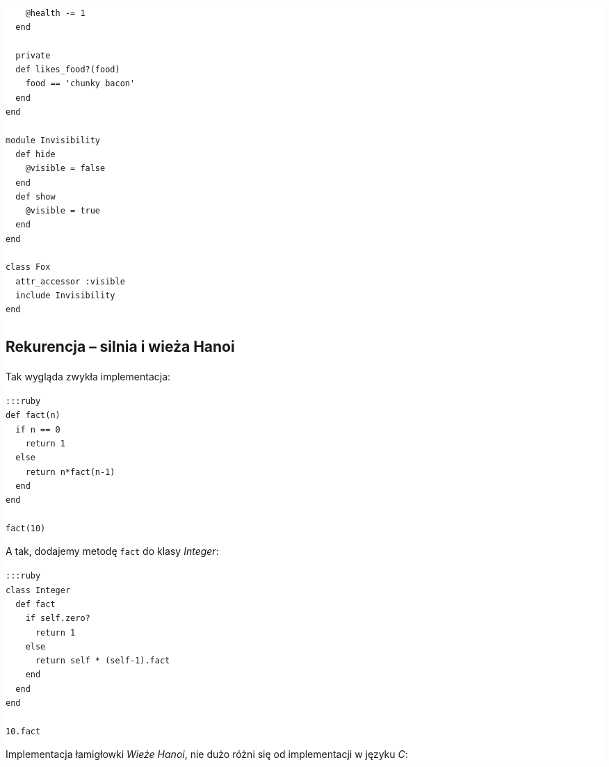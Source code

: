         @health -= 1
      end

      private
      def likes_food?(food)
        food == 'chunky bacon'
      end
    end

    module Invisibility
      def hide
        @visible = false
      end
      def show
        @visible = true
      end
    end

    class Fox
      attr_accessor :visible
      include Invisibility
    end


## Rekurencja – silnia i wieża Hanoi

Tak wygląda zwykła implementacja:

    :::ruby
    def fact(n)
      if n == 0
        return 1
      else
        return n*fact(n-1)
      end
    end

    fact(10)

A tak, dodajemy metodę `fact` do klasy *Integer*:

    :::ruby
    class Integer
      def fact
        if self.zero?
          return 1
        else
          return self * (self-1).fact
        end
      end
    end

    10.fact


Implementacja łamigłowki *Wieże Hanoi*,
nie dużo różni się od implementacji w języku *C*:
